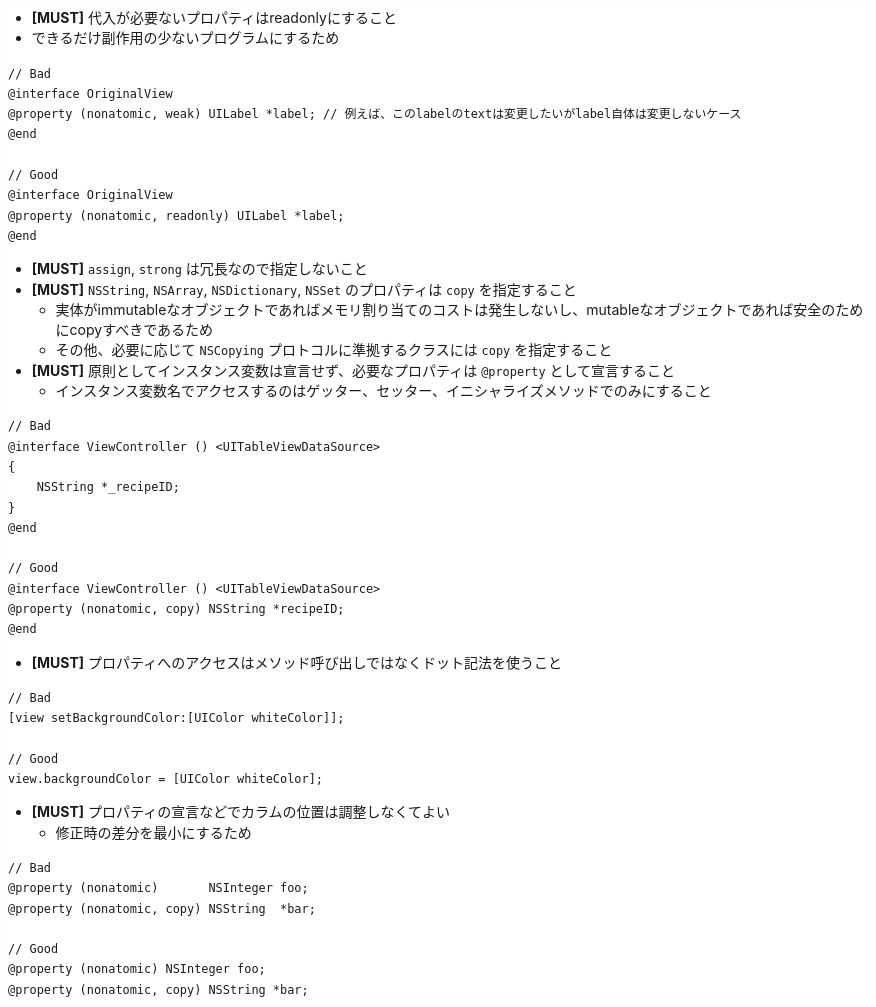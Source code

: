- **[MUST]** 代入が必要ないプロパティはreadonlyにすること
 - できるだけ副作用の少ないプログラムにするため

```objc
// Bad
@interface OriginalView
@property (nonatomic, weak) UILabel *label; // 例えば、このlabelのtextは変更したいがlabel自体は変更しないケース
@end

// Good
@interface OriginalView
@property (nonatomic, readonly) UILabel *label;
@end
```

- **[MUST]** `assign`, `strong` は冗長なので指定しないこと
- **[MUST]** `NSString`, `NSArray`, `NSDictionary`, `NSSet` のプロパティは `copy` を指定すること
  - 実体がimmutableなオブジェクトであればメモリ割り当てのコストは発生しないし、mutableなオブジェクトであれば安全のためにcopyすべきであるため
  - その他、必要に応じて `NSCopying` プロトコルに準拠するクラスには `copy` を指定すること
- **[MUST]** 原則としてインスタンス変数は宣言せず、必要なプロパティは `@property` として宣言すること
  - インスタンス変数名でアクセスするのはゲッター、セッター、イニシャライズメソッドでのみにすること

```objc
// Bad
@interface ViewController () <UITableViewDataSource>
{
    NSString *_recipeID;
}
@end

// Good
@interface ViewController () <UITableViewDataSource>
@property (nonatomic, copy) NSString *recipeID;
@end

```

- **[MUST]** プロパティへのアクセスはメソッド呼び出しではなくドット記法を使うこと

```objc
// Bad
[view setBackgroundColor:[UIColor whiteColor]];

// Good
view.backgroundColor = [UIColor whiteColor];
```

* **[MUST]** プロパティの宣言などでカラムの位置は調整しなくてよい
  * 修正時の差分を最小にするため

```objc
// Bad
@property (nonatomic)       NSInteger foo;
@property (nonatomic, copy) NSString  *bar;

// Good
@property (nonatomic) NSInteger foo;
@property (nonatomic, copy) NSString *bar;
```
